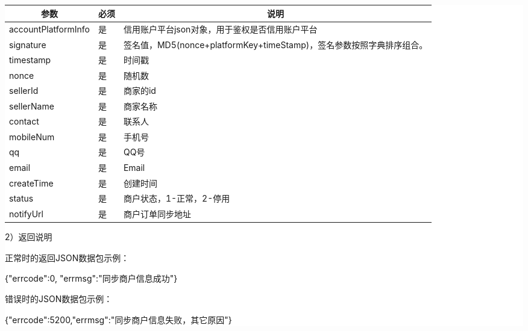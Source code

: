 
参数|必须|说明
----|----|----
accountPlatformInfo|是|信用账户平台json对象，用于鉴权是否信用账户平台
signature|是|签名值，MD5(nonce+platformKey+timeStamp)，签名参数按照字典排序组合。
timestamp|是|时间戳
nonce|是|随机数
sellerId|是|商家的id
sellerName|是|商家名称
contact|是|联系人
mobileNum|是|手机号
qq|是|QQ号
email|是|Email
createTime|是|创建时间
status|是|商户状态，1-正常，2-停用
notifyUrl|是|商户订单同步地址



2）返回说明

正常时的返回JSON数据包示例：

{"errcode":0, "errmsg":"同步商户信息成功"}

错误时的JSON数据包示例：

{"errcode":5200,"errmsg":"同步商户信息失败，其它原因"}



